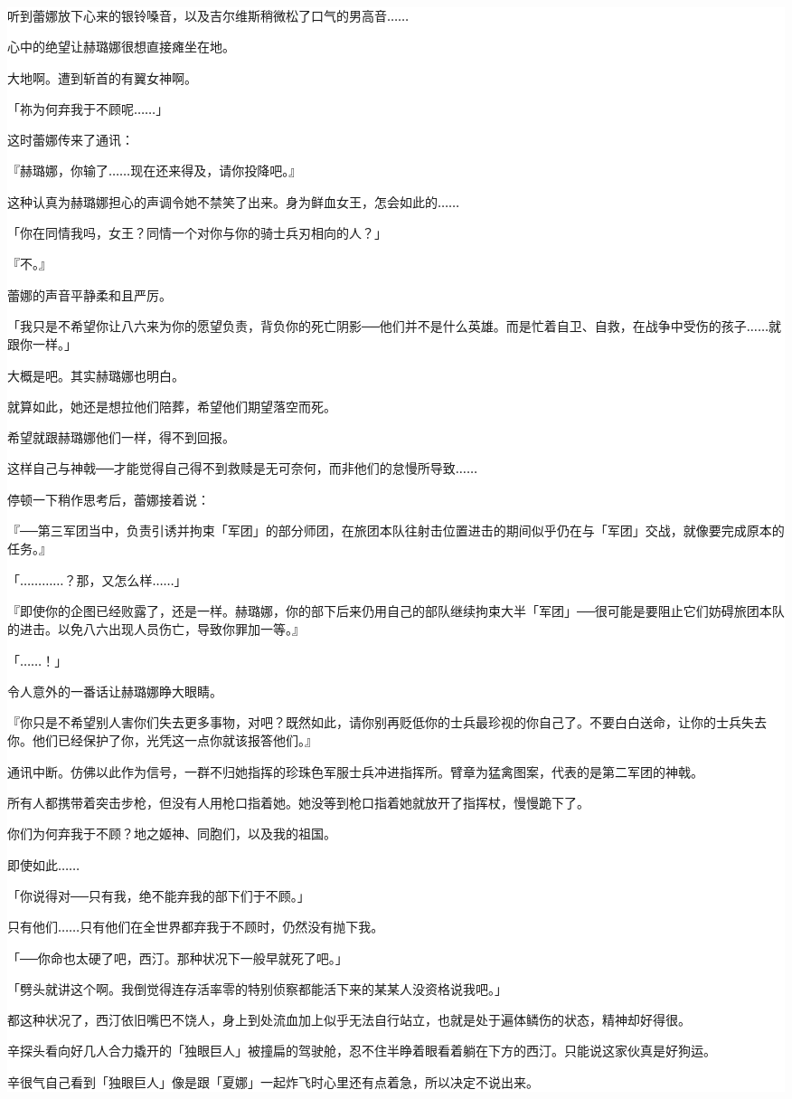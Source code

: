 听到蕾娜放下心来的银铃嗓音，以及吉尔维斯稍微松了口气的男高音……

心中的绝望让赫璐娜很想直接瘫坐在地。

大地啊。遭到斩首的有翼女神啊。

「祢为何弃我于不顾呢……」

这时蕾娜传来了通讯：

『赫璐娜，你输了……现在还来得及，请你投降吧。』

这种认真为赫璐娜担心的声调令她不禁笑了出来。身为鲜血女王，怎会如此的……

「你在同情我吗，女王？同情一个对你与你的骑士兵刃相向的人？」

『不。』

蕾娜的声音平静柔和且严厉。

「我只是不希望你让八六来为你的愿望负责，背负你的死亡阴影──他们并不是什么英雄。而是忙着自卫、自救，在战争中受伤的孩子……就跟你一样。」

大概是吧。其实赫璐娜也明白。

就算如此，她还是想拉他们陪葬，希望他们期望落空而死。

希望就跟赫璐娜他们一样，得不到回报。

这样自己与神戟──才能觉得自己得不到救赎是无可奈何，而非他们的怠慢所导致……

停顿一下稍作思考后，蕾娜接着说：

『──第三军团当中，负责引诱并拘束「军团」的部分师团，在旅团本队往射击位置进击的期间似乎仍在与「军团」交战，就像要完成原本的任务。』

「…………？那，又怎么样……」

『即使你的企图已经败露了，还是一样。赫璐娜，你的部下后来仍用自己的部队继续拘束大半「军团」──很可能是要阻止它们妨碍旅团本队的进击。以免八六出现人员伤亡，导致你罪加一等。』

「……！」

令人意外的一番话让赫璐娜睁大眼睛。

『你只是不希望别人害你们失去更多事物，对吧？既然如此，请你别再贬低你的士兵最珍视的你自己了。不要白白送命，让你的士兵失去你。他们已经保护了你，光凭这一点你就该报答他们。』

通讯中断。仿佛以此作为信号，一群不归她指挥的珍珠色军服士兵冲进指挥所。臂章为猛禽图案，代表的是第二军团的神戟。

所有人都携带着突击步枪，但没有人用枪口指着她。她没等到枪口指着她就放开了指挥杖，慢慢跪下了。

你们为何弃我于不顾？地之姬神、同胞们，以及我的祖国。

即使如此……

「你说得对──只有我，绝不能弃我的部下们于不顾。」

只有他们……只有他们在全世界都弃我于不顾时，仍然没有抛下我。

「──你命也太硬了吧，西汀。那种状况下一般早就死了吧。」

「劈头就讲这个啊。我倒觉得连存活率零的特别侦察都能活下来的某某人没资格说我吧。」

都这种状况了，西汀依旧嘴巴不饶人，身上到处流血加上似乎无法自行站立，也就是处于遍体鳞伤的状态，精神却好得很。

辛探头看向好几人合力撬开的「独眼巨人」被撞扁的驾驶舱，忍不住半睁着眼看着躺在下方的西汀。只能说这家伙真是好狗运。

辛很气自己看到「独眼巨人」像是跟「夏娜」一起炸飞时心里还有点着急，所以决定不说出来。

